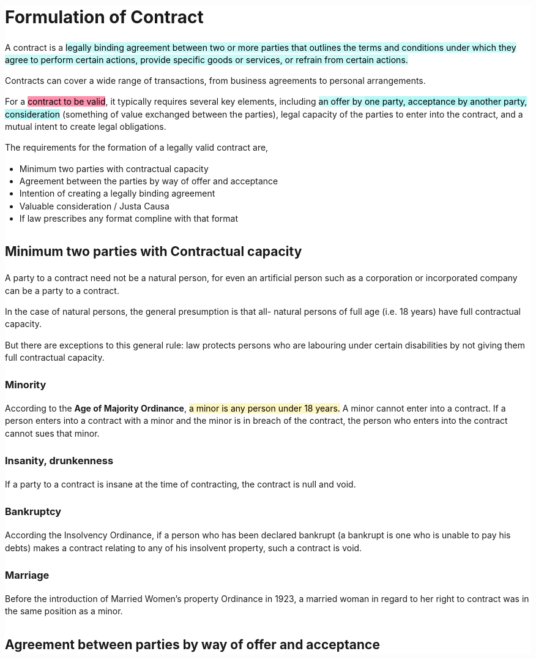 # Formulation of Contract
A contract is a <mark style="background: #ABF7F7A6;">legally binding agreement between two or more parties that outlines the terms and conditions under which they agree to perform certain actions, provide specific goods or services, or refrain from certain actions.</mark>

Contracts can cover a wide range of transactions, from business agreements to personal arrangements.

For a <mark style="background: #FF5582A6;">contract to be valid</mark>, it typically requires several key elements, including <mark style="background: #ABF7F7A6;">an offer by <mark style="background: #ABF7F7A6;">one party, acceptance by another party, consideration</mark></mark> (something of value exchanged between the parties), legal capacity of the parties to enter into the contract, and a mutual intent to create legal obligations.

The requirements for the formation of a legally valid contract are,
- Minimum two parties with contractual capacity  
- Agreement between the parties by way of offer and acceptance  
- Intention of creating a legally binding agreement  
- Valuable consideration / Justa Causa  
- If law prescribes any format compline with that format

## Minimum two parties with Contractual capacity  

A party to a contract need not be a natural person, for even an artificial  person such as a corporation or incorporated company can be a party to a  contract.

In the case of natural persons, the general presumption is that all-  natural persons of full age (i.e. 18 years) have full contractual capacity.

But  there are exceptions to this general rule: law protects persons who are  labouring under certain disabilities by not giving them full contractual  capacity.

### Minority  
According to the **Age of Majority Ordinance**, <mark style="background: #FFF3A3A6;">a minor is any person under  18 years.</mark> A minor cannot enter into a contract. If a person enters into a  contract with a minor and the minor is in breach of the contract, the person  who enters into the contract cannot sues that minor.

### Insanity, drunkenness  
If a party to a contract is insane at the time of contracting, the contract is  null and void. 

### Bankruptcy
According the Insolvency Ordinance, if a person who has been declared  bankrupt (a bankrupt is one who is unable to pay his debts) makes a contract  relating to any of his insolvent property, such a contract is void.  

### Marriage  
Before the introduction of Married Women’s property Ordinance in 1923, a  married woman in regard to her right to contract was in the same position as  a minor.

## Agreement between parties by way of offer and  acceptance  
